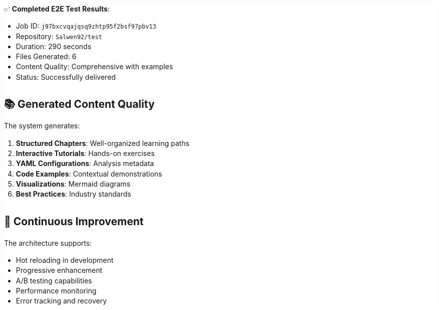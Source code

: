 ✅ **Completed E2E Test Results**:
- Job ID: `j97bxcvqajqsq9zhtp95f2bsf97pbv13`
- Repository: `Salwen92/test`
- Duration: 290 seconds
- Files Generated: 6
- Content Quality: Comprehensive with examples
- Status: Successfully delivered

## 📚 Generated Content Quality

The system generates:
1. **Structured Chapters**: Well-organized learning paths
2. **Interactive Tutorials**: Hands-on exercises
3. **YAML Configurations**: Analysis metadata
4. **Code Examples**: Contextual demonstrations
5. **Visualizations**: Mermaid diagrams
6. **Best Practices**: Industry standards

## 🔄 Continuous Improvement

The architecture supports:
- Hot reloading in development
- Progressive enhancement
- A/B testing capabilities
- Performance monitoring
- Error tracking and recovery